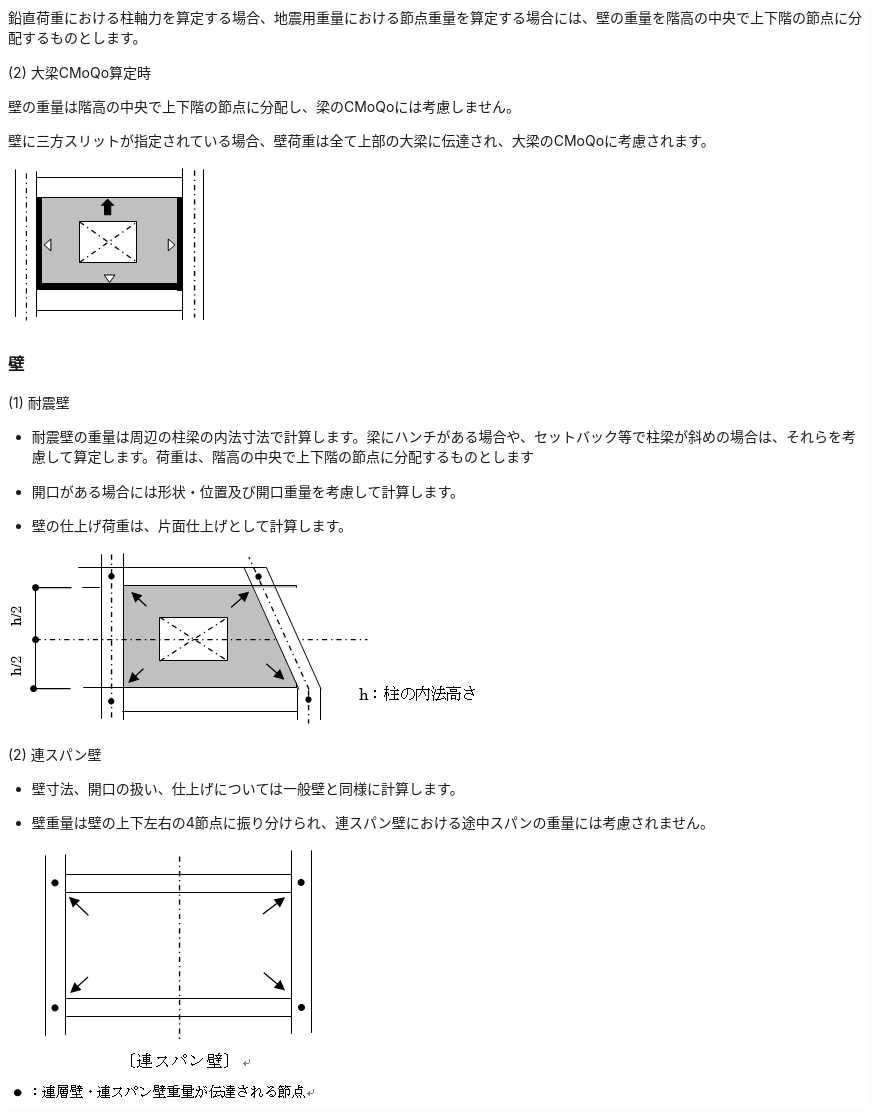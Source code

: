  鉛直荷重における柱軸力を算定する場合、地震用重量における節点重量を算定する場合には、壁の重量を階高の中央で上下階の節点に分配するものとします。

 (2) 大梁CMoQo算定時

 壁の重量は階高の中央で上下階の節点に分配し、梁のCMoQoには考慮しません。　

 壁に三方スリットが指定されている場合、壁荷重は全て上部の大梁に伝達され、大梁のCMoQoに考慮されます。

![](load_wall-load02.png) 　　

### 壁

 (1) 耐震壁

 * 耐震壁の重量は周辺の柱梁の内法寸法で計算します。梁にハンチがある場合や、セットバック等で柱梁が斜めの場合は、それらを考慮して算定します。荷重は、階高の中央で上下階の節点に分配するものとします

 * 開口がある場合には形状・位置及び開口重量を考慮して計算します。

 * 壁の仕上げ荷重は、片面仕上げとして計算します。

![](load_shear-wall.png) 　　

 (2) 連スパン壁

 * 壁寸法、開口の扱い、仕上げについては一般壁と同様に計算します。

 * 壁重量は壁の上下左右の4節点に振り分けられ、連スパン壁における途中スパンの重量には考慮されません。

![](load_continuous-span-wall.png) 　　
